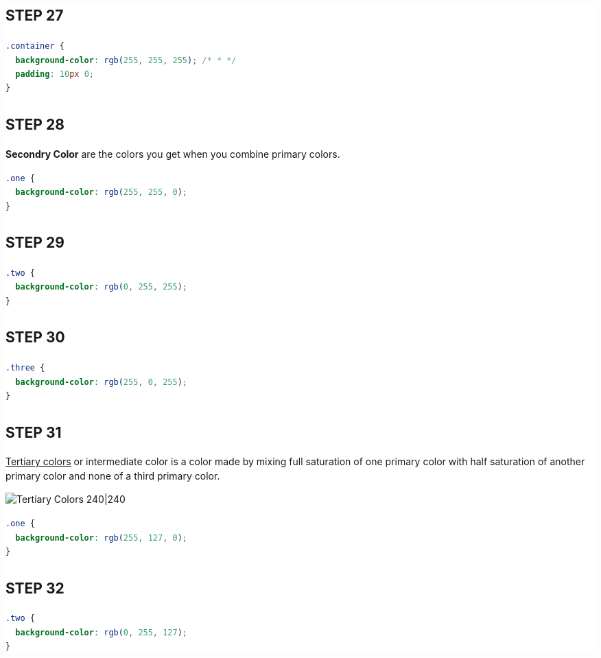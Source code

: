 ## STEP 27

```CSS
.container {
  background-color: rgb(255, 255, 255); /* * */
  padding: 10px 0;
}
```

## STEP 28

**Secondry Color** are the colors you get when you combine primary colors.

```CSS
.one {
  background-color: rgb(255, 255, 0);
}
```

## STEP 29

```CSS
.two {
  background-color: rgb(0, 255, 255);
}
```

## STEP 30

```CSS
.three {
  background-color: rgb(255, 0, 255);
}
```

## STEP 31

[Tertiary colors](https://en.wikipedia.org/wiki/Tertiary_color) or intermediate color is a color made by mixing full saturation of one primary color with half saturation of another primary color and none of a third primary color.

![Tertiary Colors 240|240](https://upload.wikimedia.org/wikipedia/commons/a/ab/RBG_color_wheel.svg)

```CSS
.one {
  background-color: rgb(255, 127, 0);
}
```

## STEP 32

```CSS
.two {
  background-color: rgb(0, 255, 127);
}
```
